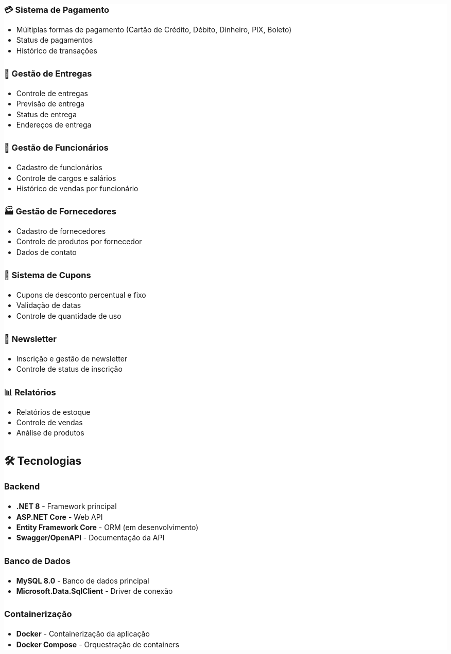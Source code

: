 ### 💳 Sistema de Pagamento
- Múltiplas formas de pagamento (Cartão de Crédito, Débito, Dinheiro, PIX, Boleto)
- Status de pagamentos
- Histórico de transações

### 🚚 Gestão de Entregas
- Controle de entregas
- Previsão de entrega
- Status de entrega
- Endereços de entrega

### 🏢 Gestão de Funcionários
- Cadastro de funcionários
- Controle de cargos e salários
- Histórico de vendas por funcionário

### 🏭 Gestão de Fornecedores
- Cadastro de fornecedores
- Controle de produtos por fornecedor
- Dados de contato

### 🎫 Sistema de Cupons
- Cupons de desconto percentual e fixo
- Validação de datas
- Controle de quantidade de uso

### 📧 Newsletter
- Inscrição e gestão de newsletter
- Controle de status de inscrição

### 📊 Relatórios
- Relatórios de estoque
- Controle de vendas
- Análise de produtos

## 🛠️ Tecnologias

### Backend
- **.NET 8** - Framework principal
- **ASP.NET Core** - Web API
- **Entity Framework Core** - ORM (em desenvolvimento)
- **Swagger/OpenAPI** - Documentação da API

### Banco de Dados
- **MySQL 8.0** - Banco de dados principal
- **Microsoft.Data.SqlClient** - Driver de conexão

### Containerização
- **Docker** - Containerização da aplicação
- **Docker Compose** - Orquestração de containers

